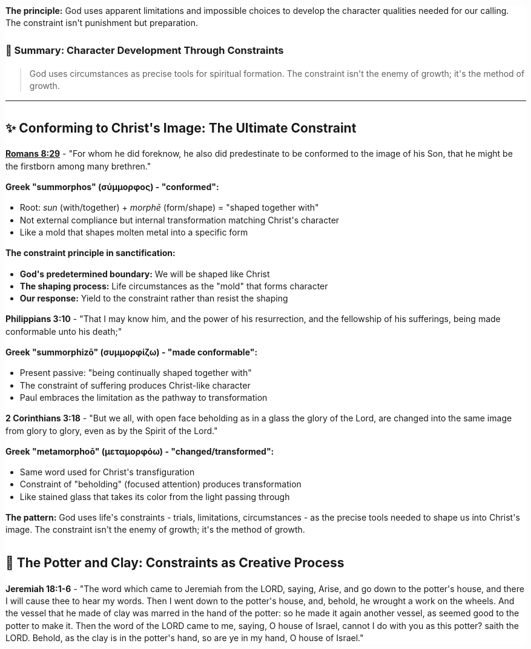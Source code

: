 **The principle:** God uses apparent limitations and impossible choices to develop the character qualities needed for our calling. The constraint isn't punishment but preparation.

### 📖 Summary: Character Development Through Constraints
> God uses circumstances as precise tools for spiritual formation. The constraint isn't the enemy of growth; it's the method of growth.

---

## ✨ Conforming to Christ's Image: The Ultimate Constraint

**[Romans 8:29](kjv-markdown/45%20-%20Romans%20-%20KJV.md#romans-8-29)** - "For whom he did foreknow, he also did predestinate to be conformed to the image of his Son, that he might be the firstborn among many brethren."

**Greek "summorphos" (σύμμορφος) - "conformed":**
- Root: *sun* (with/together) + *morphē* (form/shape) = "shaped together with"
- Not external compliance but internal transformation matching Christ's character
- Like a mold that shapes molten metal into a specific form

**The constraint principle in sanctification:**
- **God's predetermined boundary:** We will be shaped like Christ
- **The shaping process:** Life circumstances as the "mold" that forms character
- **Our response:** Yield to the constraint rather than resist the shaping

**Philippians 3:10** - "That I may know him, and the power of his resurrection, and the fellowship of his sufferings, being made conformable unto his death;"

**Greek "summorphizō" (συμμορφίζω) - "made conformable":**
- Present passive: "being continually shaped together with"
- The constraint of suffering produces Christ-like character
- Paul embraces the limitation as the pathway to transformation

**2 Corinthians 3:18** - "But we all, with open face beholding as in a glass the glory of the Lord, are changed into the same image from glory to glory, even as by the Spirit of the Lord."

**Greek "metamorphoō" (μεταμορφόω) - "changed/transformed":**
- Same word used for Christ's transfiguration
- Constraint of "beholding" (focused attention) produces transformation
- Like stained glass that takes its color from the light passing through

**The pattern:** God uses life's constraints - trials, limitations, circumstances - as the precise tools needed to shape us into Christ's image. The constraint isn't the enemy of growth; it's the method of growth.

## 🏺 The Potter and Clay: Constraints as Creative Process

**Jeremiah 18:1-6** - "The word which came to Jeremiah from the LORD, saying, Arise, and go down to the potter's house, and there I will cause thee to hear my words. Then I went down to the potter's house, and, behold, he wrought a work on the wheels. And the vessel that he made of clay was marred in the hand of the potter: so he made it again another vessel, as seemed good to the potter to make it. Then the word of the LORD came to me, saying, O house of Israel, cannot I do with you as this potter? saith the LORD. Behold, as the clay is in the potter's hand, so are ye in my hand, O house of Israel."
